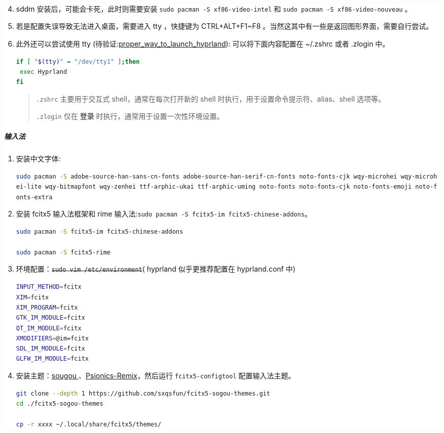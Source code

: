 4. sddm 安装后，可能会卡死，此时则需要安装 `sudo pacman -S xf86-video-intel` 和 `sudo pacman -S xf86-video-nouveau` 。

5. 若是配置失误导致无法进入桌面，需要进入 tty ，快捷键为 CTRL+ALT+F1~F8 。当然这其中有一些是返回图形界面，需要自行尝试。

6. 此外还可以尝试使用 tty (待验证:[proper_way_to_launch_hyprland](https://www.reddit.com/r/hyprland/comments/1e5qgoj/proper_way_to_launch_hyprland/)): 可以将下面内容配置在 ~/.zshrc 或者 .zlogin 中。

   ```bash
   if [ "$(tty)" = "/dev/tty1" ];then
    exec Hyprland
   fi
   ```

   > `.zshrc` 主要用于交互式 shell，通常在每次打开新的 shell 时执行，用于设置命令提示符、alias、shell 选项等。
   >
   > `.zlogin` 仅在 **登录** 时执行，通常用于设置一次性环境设置。
   
   



##### 输入法

1. 安装中文字体:

   ```bash
   sudo pacman -S adobe-source-han-sans-cn-fonts adobe-source-han-serif-cn-fonts noto-fonts-cjk wqy-microhei wqy-microhei-lite wqy-bitmapfont wqy-zenhei ttf-arphic-ukai ttf-arphic-uming noto-fonts noto-fonts-cjk noto-fonts-emoji noto-fonts-extra
   ```

2. 安装 fcitx5 输入法框架和 rime 输入法:`sudo pacman -S fcitx5-im fcitx5-chinese-addons`。

   ```bash
   sudo pacman -S fcitx5-im fcitx5-chinese-addons
   
   sudo pacman -S fcitx5-rime
   ```

3. 环境配置：~~`sudo vim /etc/environment`~~( hyprland 似乎更推荐配置在 hyprland.conf 中)

   ```bash
   INPUT_METHOD=fcitx
   XIM=fcitx
   XIM_PROGRAM=fcitx
   GTK_IM_MODULE=fcitx
   QT_IM_MODULE=fcitx 
   XMODIFIERS=@im=fcitx
   SDL_IM_MODULE=fcitx
   GLFW_IM_MODULE=fcitx
   ```

4. 安装主题：[sougou ](https://github.com/sxqsfun/fcitx5-sogou-themes)、[Psionics-Remix](https://github.com/xTpx/Psionics-Remix)，然后运行 `fcitx5-configtool` 配置输入法主题。

   ```bash
   git clone --depth 1 https://github.com/sxqsfun/fcitx5-sogou-themes.git
   cd ./fcitx5-sogou-themes
   
   cp -r xxxx ~/.local/share/fcitx5/themes/ 
   ```
